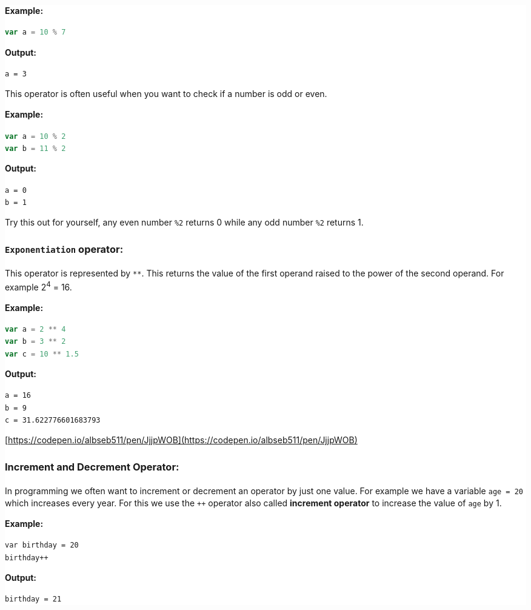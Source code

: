 **Example:**
```javascript
var a = 10 % 7
```
**Output:**
```
a = 3
```

This operator is often useful when you want to check if a number is odd or even.  

**Example:**
```javascript
var a = 10 % 2
var b = 11 % 2
```
**Output:**
```
a = 0
b = 1
```

Try this out for yourself, any even number `%2` returns 0 while any odd number `%2` returns 1.


### `Exponentiation` operator:

This operator is represented by `**`. This returns the value of the first operand raised to the power of the second operand. For example 2<sup>4</sup> = 16.

**Example:**
```javascript
var a = 2 ** 4
var b = 3 ** 2
var c = 10 ** 1.5
```
**Output:**
```
a = 16
b = 9
c = 31.622776601683793
```

[https://codepen.io/albseb511/pen/JjjpWOB](https://codepen.io/albseb511/pen/JjjpWOB)

### Increment and Decrement Operator: 

In programming we often want to increment or decrement an operator by just one value. For example we have a variable `age = 20` which increases every year. For this we use the `++` operator also called **increment operator** to increase the value of `age` by 1.  

**Example:**  
```
var birthday = 20
birthday++
```
**Output:**
```
birthday = 21
```
